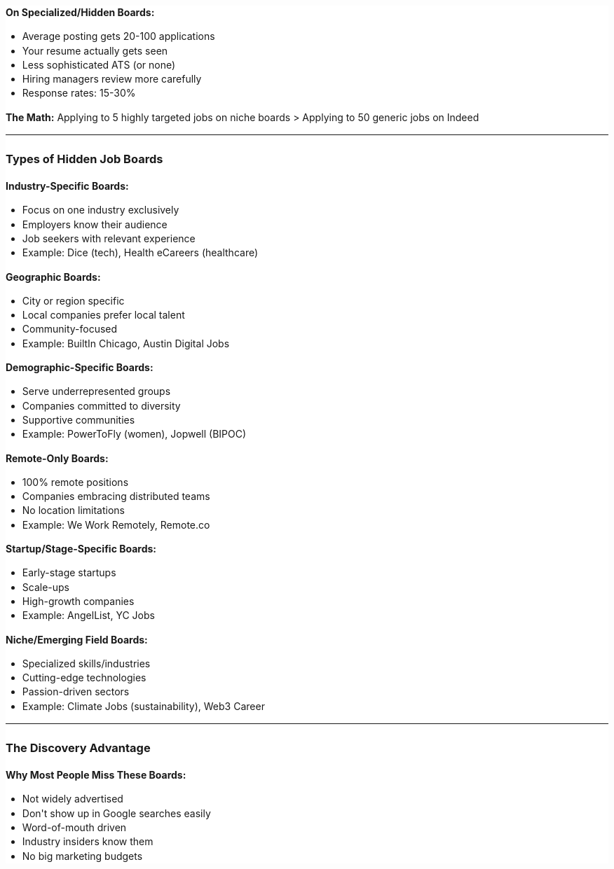 **On Specialized/Hidden Boards:**
- Average posting gets 20-100 applications
- Your resume actually gets seen
- Less sophisticated ATS (or none)
- Hiring managers review more carefully
- Response rates: 15-30%

**The Math:**
Applying to 5 highly targeted jobs on niche boards > Applying to 50 generic jobs on Indeed

---

### Types of Hidden Job Boards

**Industry-Specific Boards:**
- Focus on one industry exclusively
- Employers know their audience
- Job seekers with relevant experience
- Example: Dice (tech), Health eCareers (healthcare)

**Geographic Boards:**
- City or region specific
- Local companies prefer local talent
- Community-focused
- Example: BuiltIn Chicago, Austin Digital Jobs

**Demographic-Specific Boards:**
- Serve underrepresented groups
- Companies committed to diversity
- Supportive communities
- Example: PowerToFly (women), Jopwell (BIPOC)

**Remote-Only Boards:**
- 100% remote positions
- Companies embracing distributed teams
- No location limitations
- Example: We Work Remotely, Remote.co

**Startup/Stage-Specific Boards:**
- Early-stage startups
- Scale-ups
- High-growth companies
- Example: AngelList, YC Jobs

**Niche/Emerging Field Boards:**
- Specialized skills/industries
- Cutting-edge technologies
- Passion-driven sectors
- Example: Climate Jobs (sustainability), Web3 Career

---

### The Discovery Advantage

**Why Most People Miss These Boards:**
- Not widely advertised
- Don't show up in Google searches easily
- Word-of-mouth driven
- Industry insiders know them
- No big marketing budgets
